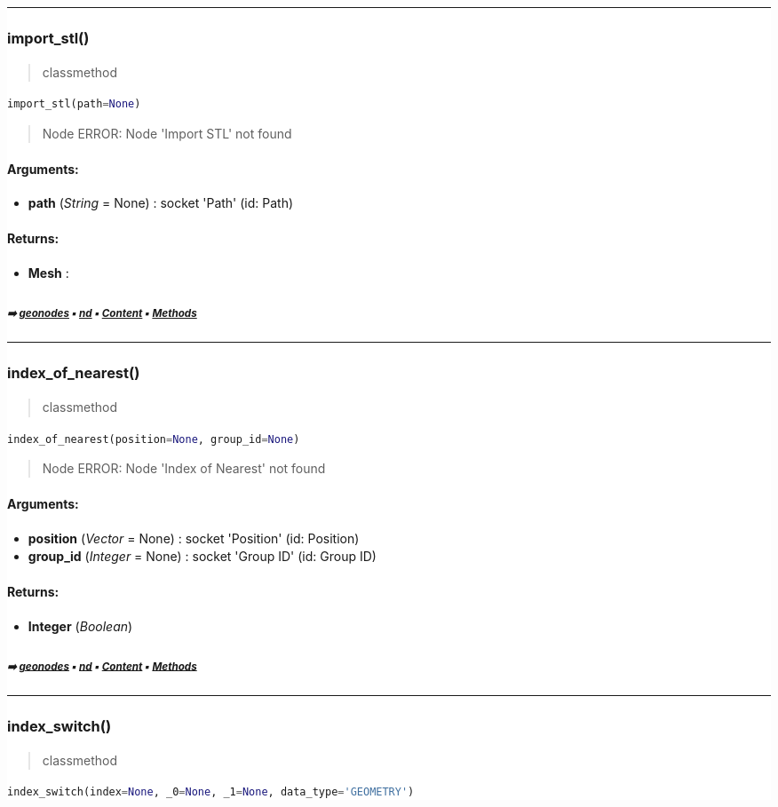 ----------
### import_stl()

> classmethod

``` python
import_stl(path=None)
```

> Node ERROR: Node 'Import STL' not found

#### Arguments:
- **path** (_String_ = None) : socket 'Path' (id: Path)



#### Returns:
- **Mesh** :

##### <sub>:arrow_right: [geonodes](index.md#geonodes) :black_small_square: [nd](nd.md#nd) :black_small_square: [Content](nd.md#content) :black_small_square: [Methods](nd.md#methods)</sub>

----------
### index_of_nearest()

> classmethod

``` python
index_of_nearest(position=None, group_id=None)
```

> Node ERROR: Node 'Index of Nearest' not found

#### Arguments:
- **position** (_Vector_ = None) : socket 'Position' (id: Position)
- **group_id** (_Integer_ = None) : socket 'Group ID' (id: Group ID)



#### Returns:
- **Integer** (_Boolean_)

##### <sub>:arrow_right: [geonodes](index.md#geonodes) :black_small_square: [nd](nd.md#nd) :black_small_square: [Content](nd.md#content) :black_small_square: [Methods](nd.md#methods)</sub>

----------
### index_switch()

> classmethod

``` python
index_switch(index=None, _0=None, _1=None, data_type='GEOMETRY')
```
